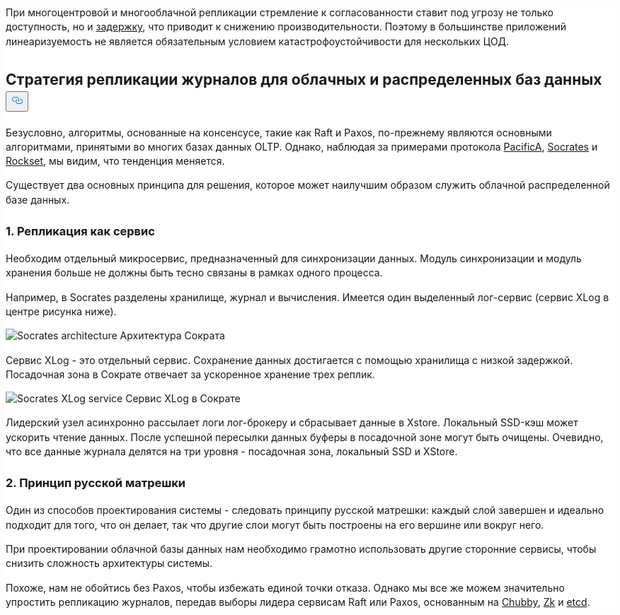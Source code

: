 <p>При многоцентровой и многооблачной репликации стремление к согласованности ставит под угрозу не только доступность, но и <a href="https://en.wikipedia.org/wiki/PACELC_theorem">задержку</a>, что приводит к снижению производительности. Поэтому в большинстве приложений линеаризуемость не является обязательным условием катастрофоустойчивости для нескольких ЦОД.</p>
<h2 id="A-log-replication-strategy-for-cloud-native-and-distributed-database" class="common-anchor-header">Стратегия репликации журналов для облачных и распределенных баз данных<button data-href="#A-log-replication-strategy-for-cloud-native-and-distributed-database" class="anchor-icon" translate="no">
      <svg translate="no"
        aria-hidden="true"
        focusable="false"
        height="20"
        version="1.1"
        viewBox="0 0 16 16"
        width="16"
      >
        <path
          fill="#0092E4"
          fill-rule="evenodd"
          d="M4 9h1v1H4c-1.5 0-3-1.69-3-3.5S2.55 3 4 3h4c1.45 0 3 1.69 3 3.5 0 1.41-.91 2.72-2 3.25V8.59c.58-.45 1-1.27 1-2.09C10 5.22 8.98 4 8 4H4c-.98 0-2 1.22-2 2.5S3 9 4 9zm9-3h-1v1h1c1 0 2 1.22 2 2.5S13.98 12 13 12H9c-.98 0-2-1.22-2-2.5 0-.83.42-1.64 1-2.09V6.25c-1.09.53-2 1.84-2 3.25C6 11.31 7.55 13 9 13h4c1.45 0 3-1.69 3-3.5S14.5 6 13 6z"
        ></path>
      </svg>
    </button></h2><p>Безусловно, алгоритмы, основанные на консенсусе, такие как Raft и Paxos, по-прежнему являются основными алгоритмами, принятыми во многих базах данных OLTP. Однако, наблюдая за примерами протокола <a href="https://www.microsoft.com/en-us/research/publication/pacifica-replication-in-log-based-distributed-storage-systems/">PacificA</a>, <a href="https://www.microsoft.com/en-us/research/uploads/prod/2019/05/socrates.pdf">Socrates</a> и <a href="https://rockset.com/">Rockset</a>, мы видим, что тенденция меняется.</p>
<p>Существует два основных принципа для решения, которое может наилучшим образом служить облачной распределенной базе данных.</p>
<h3 id="1-Replication-as-a-service" class="common-anchor-header">1. Репликация как сервис</h3><p>Необходим отдельный микросервис, предназначенный для синхронизации данных. Модуль синхронизации и модуль хранения больше не должны быть тесно связаны в рамках одного процесса.</p>
<p>Например, в Socrates разделены хранилище, журнал и вычисления. Имеется один выделенный лог-сервис (сервис XLog в центре рисунка ниже).</p>
<p>
  
   <span class="img-wrapper"> <img translate="no" src="https://assets.zilliz.com/1_0d7822a781.png" alt="Socrates architecture" class="doc-image" id="socrates-architecture" />
   </span> <span class="img-wrapper"> <span>Архитектура Сократа</span> </span></p>
<p>Сервис XLog - это отдельный сервис. Сохранение данных достигается с помощью хранилища с низкой задержкой. Посадочная зона в Сократе отвечает за ускоренное хранение трех реплик.</p>
<p>
  
   <span class="img-wrapper"> <img translate="no" src="https://assets.zilliz.com/2_6d1182b6f1.png" alt="Socrates XLog service" class="doc-image" id="socrates-xlog-service" />
   </span> <span class="img-wrapper"> <span>Сервис XLog в Сократе</span> </span></p>
<p>Лидерский узел асинхронно рассылает логи лог-брокеру и сбрасывает данные в Xstore. Локальный SSD-кэш может ускорить чтение данных. После успешной пересылки данных буферы в посадочной зоне могут быть очищены. Очевидно, что все данные журнала делятся на три уровня - посадочная зона, локальный SSD и XStore.</p>
<h3 id="2-Russian-doll-principle" class="common-anchor-header">2. Принцип русской матрешки</h3><p>Один из способов проектирования системы - следовать принципу русской матрешки: каждый слой завершен и идеально подходит для того, что он делает, так что другие слои могут быть построены на его вершине или вокруг него.</p>
<p>При проектировании облачной базы данных нам необходимо грамотно использовать другие сторонние сервисы, чтобы снизить сложность архитектуры системы.</p>
<p>Похоже, нам не обойтись без Paxos, чтобы избежать единой точки отказа. Однако мы все же можем значительно упростить репликацию журналов, передав выборы лидера сервисам Raft или Paxos, основанным на <a href="https://research.google.com/archive/chubby-osdi06.pdf">Chubby</a>, <a href="https://github.com/bloomreach/zk-replicator">Zk</a> и <a href="https://etcd.io/">etcd</a>.</p>